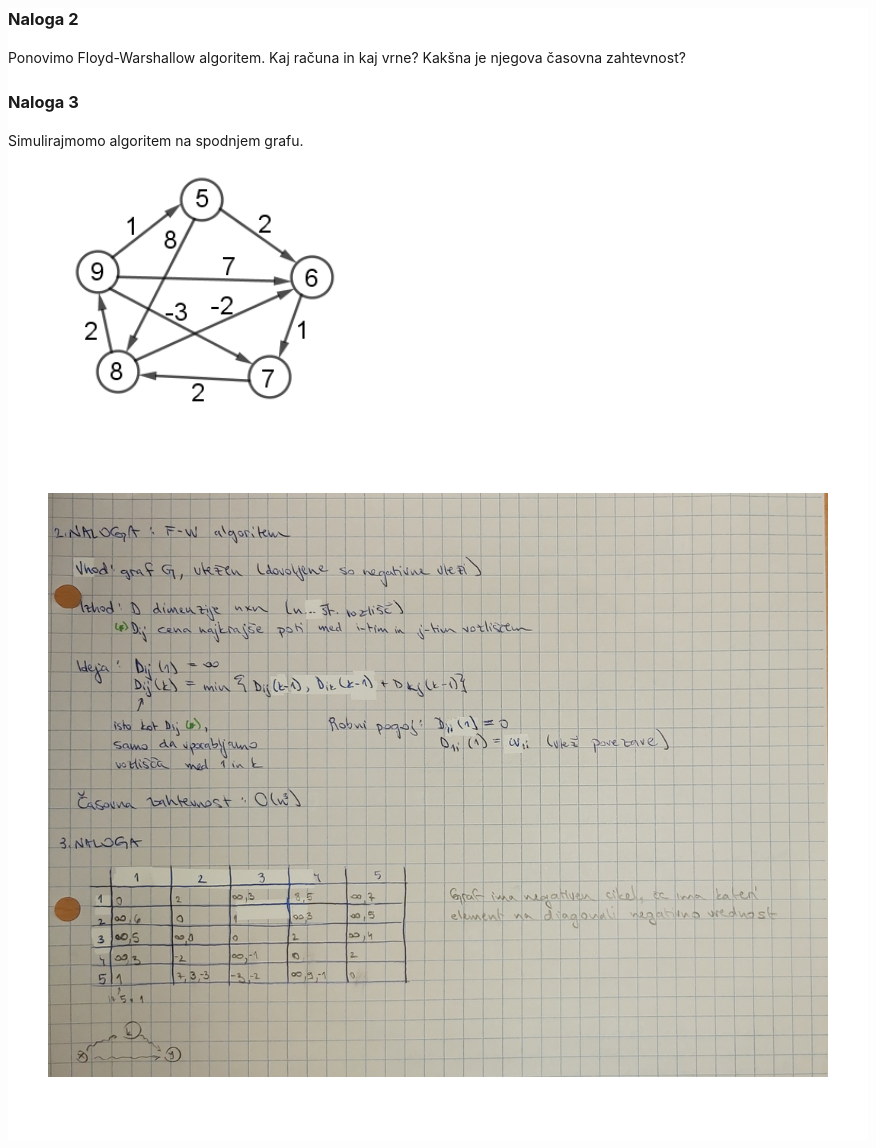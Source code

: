 ### Naloga 2
Ponovimo Floyd-Warshallow algoritem. Kaj računa in kaj vrne? Kakšna je njegova časovna zahtevnost?

### Naloga 3
Simulirajmomo algoritem na spodnjem grafu.

<figure>
<img src="naloga3_FW_graf.jpg" height="250" width="300" >
</figure>

<figure>
<img src="vaje6_nalogi23.jpg" height="700" width="1000" >
</figure>
